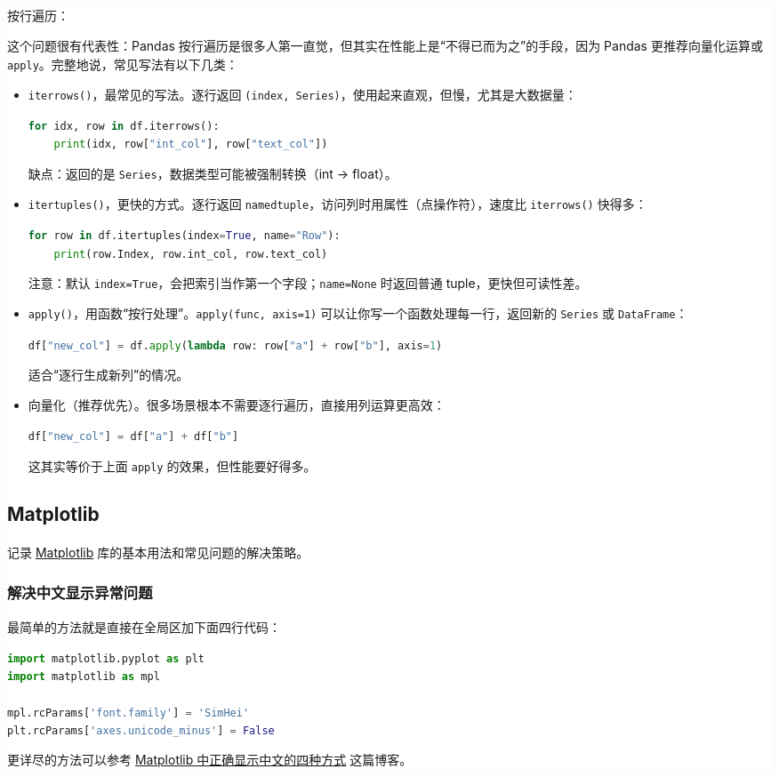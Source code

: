按行遍历：

这个问题很有代表性：Pandas 按行遍历是很多人第一直觉，但其实在性能上是“不得已而为之”的手段，因为 Pandas 更推荐向量化运算或 `apply`。完整地说，常见写法有以下几类：

- `iterrows()`，最常见的写法。逐行返回 `(index, Series)`，使用起来直观，但慢，尤其是大数据量：

    ```python
    for idx, row in df.iterrows():
        print(idx, row["int_col"], row["text_col"])
    ```

    缺点：返回的是 `Series`，数据类型可能被强制转换（int → float）。

- `itertuples()`，更快的方式。逐行返回 `namedtuple`，访问列时用属性（点操作符），速度比 `iterrows()` 快得多：

    ```python
    for row in df.itertuples(index=True, name="Row"):
        print(row.Index, row.int_col, row.text_col)
    ```

    注意：默认 `index=True`，会把索引当作第一个字段；`name=None` 时返回普通 tuple，更快但可读性差。

- `apply()`，用函数“按行处理”。`apply(func, axis=1)` 可以让你写一个函数处理每一行，返回新的 `Series` 或 `DataFrame`：

    ```python
    df["new_col"] = df.apply(lambda row: row["a"] + row["b"], axis=1)
    ```

    适合“逐行生成新列”的情况。

- 向量化（推荐优先）。很多场景根本不需要逐行遍历，直接用列运算更高效：

    ```python
    df["new_col"] = df["a"] + df["b"]
    ```

    这其实等价于上面 `apply` 的效果，但性能要好得多。

## Matplotlib

记录 [Matplotlib](https://matplotlib.org/stable/index.html) 库的基本用法和常见问题的解决策略。

### 解决中文显示异常问题

最简单的方法就是直接在全局区加下面四行代码：

```python
import matplotlib.pyplot as plt
import matplotlib as mpl

mpl.rcParams['font.family'] = 'SimHei'
plt.rcParams['axes.unicode_minus'] = False
```

更详尽的方法可以参考 [Matplotlib 中正确显示中文的四种方式](https://blog.csdn.net/lemonbit/article/details/121433603) 这篇博客。
